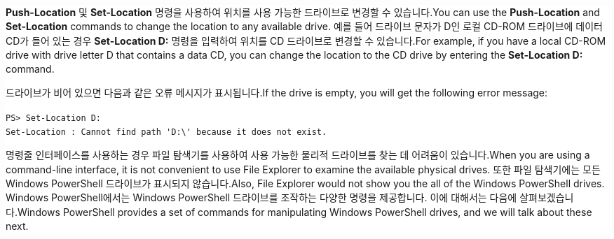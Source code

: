 <span data-ttu-id="1447a-146">**Push-Location** 및 **Set-Location** 명령을 사용하여 위치를 사용 가능한 드라이브로 변경할 수 있습니다.</span><span class="sxs-lookup"><span data-stu-id="1447a-146">You can use the **Push-Location** and **Set-Location** commands to change the location to any available drive.</span></span> <span data-ttu-id="1447a-147">예를 들어 드라이브 문자가 D인 로컬 CD-ROM 드라이브에 데이터 CD가 들어 있는 경우 **Set-Location D:** 명령을 입력하여 위치를 CD 드라이브로 변경할 수 있습니다.</span><span class="sxs-lookup"><span data-stu-id="1447a-147">For example, if you have a local CD-ROM drive with drive letter D that contains a data CD, you can change the location to the CD drive by entering the **Set-Location D:** command.</span></span>

<span data-ttu-id="1447a-148">드라이브가 비어 있으면 다음과 같은 오류 메시지가 표시됩니다.</span><span class="sxs-lookup"><span data-stu-id="1447a-148">If the drive is empty, you will get the following error message:</span></span>

```
PS> Set-Location D:
Set-Location : Cannot find path 'D:\' because it does not exist.
```

<span data-ttu-id="1447a-149">명령줄 인터페이스를 사용하는 경우 파일 탐색기를 사용하여 사용 가능한 물리적 드라이브를 찾는 데 어려움이 있습니다.</span><span class="sxs-lookup"><span data-stu-id="1447a-149">When you are using a command-line interface, it is not convenient to use File Explorer to examine the available physical drives.</span></span> <span data-ttu-id="1447a-150">또한 파일 탐색기에는 모든 Windows PowerShell 드라이브가 표시되지 않습니다.</span><span class="sxs-lookup"><span data-stu-id="1447a-150">Also, File Explorer would not show you the all of the Windows PowerShell drives.</span></span> <span data-ttu-id="1447a-151">Windows PowerShell에서는 Windows PowerShell 드라이브를 조작하는 다양한 명령을 제공합니다. 이에 대해서는 다음에 살펴보겠습니다.</span><span class="sxs-lookup"><span data-stu-id="1447a-151">Windows PowerShell provides a set of commands for manipulating Windows PowerShell drives, and we will talk about these next.</span></span>

